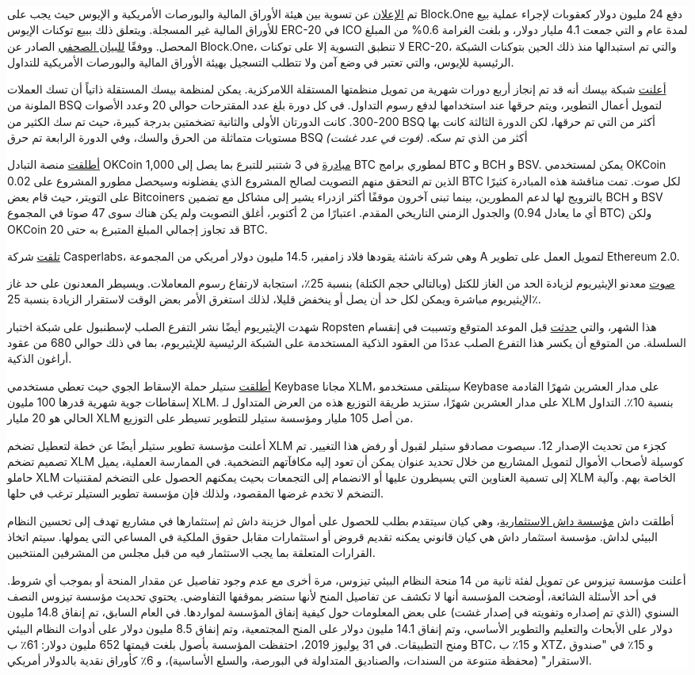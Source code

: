 تم [الإعلان](https://www.sec.gov/news/press-release/2019-202) عن تسوية بين هيئة الأوراق المالية والبورصات الأمريكية و الإيوس حيث يجب على Block.One دفع 24 مليون دولار كعقوبات لإجراء عملية بيع للأوراق المالية غير المسجلة. ويتعلق ذلك ببيع توكنات الإيوس ERC-20 في ICO لمدة عام و التي جمعت 4.1 مليار دولار، و بلغت الغرامة 0.6% من المبلغ المحصل. ووفقًا [للبيان الصحفي](https://block.one/news/block-one-announces-settlement-with-us-securities-and-exchange-commission/) الصادر عن Block.One، لا تنطبق التسوية إلا على توكنات ERC-20، والتي تم استبدالها منذ ذلك الحين بتوكنات الشبكة الرئيسية للإيوس، والتي تعتبر في وضع آمن ولا تتطلب التسجيل بهيئة الأوراق المالية والبورصات الأمريكية للتداول.

[أعلنت](https://bisq.network/blog/bisq-dao-first-four-cycles/) شبكة بيسك أنه قد تم إنجاز أربع دورات شهرية من تمويل منظمتها المستقلة اللامركزية. يمكن لمنظمة بيسك المستقلة ذاتياً أن تسك العملات الملونة من BSQ لتمويل أعمال التطوير، ويتم حرقها عند استخدامها لدفع رسوم التداول. في كل دورة بلغ عدد المقترحات حوالي 20 وعدد الأصوات 200-300. كانت الدورتان الأولى والثانية تضخمتين بدرجة كبيرة، حيث تم سك الكثير من BSQ أكثر من التي تم حرقها، لكن الدورة الثالثة كانت بها مستويات متماثلة من الحرق والسك، وفي الدورة الرابعة تم حرق BSQ أكثر من الذي تم سكه. _(فوت في عدد غشت)_

[أطلقت](https://twitter.com/OKCoin/status/1168917669493579776) منصة التبادل OKCoin [مبادرة](https://www.okcoin.com/1000btc) في 3 شتنبر للتبرع بما يصل إلى 1,000 BTC لمطوري برامج BTC و BCH و BSV. يمكن لمستخدمي OKCoin الذين تم التحقق منهم التصويت لصالح المشروع الذي يفضلونه وسيحصل مطورو المشروع على 0.02 BTC لكل صوت. تمت مناقشة هذه المبادرة كثيرًا على التويتر، حيث قام بعض Bitcoiners بالترويج لها لدعم المطورين، بينما تبنى آخرون موقفًا أكثر ازدراء يشير إلى مشاكل مع تضمين BCH و BSV والجدول الزمني التاريخي المقدم. اعتبارًا من 2 أكتوبر، أغلق التصويت ولم يكن هناك سوى 47 صوتا في المجموع (أي ما يعادل 0.94 BTC) ولكن OKCoin قد تجاوز إجمالي المبلغ المتبرع به حتى 20 BTC.

[تلقت](https://www.theblockcrypto.com/post/39087/vlad-zamfir-led-blockchain-project-casperlabs-bags-14-5m-series-a-to-improve-ethereum-2-0-scalability) شركة Casperlabs، وهي شركة ناشئة يقودها فلاد زامفير، 14.5 مليون دولار أمريكي من المجموعة A لتمويل العمل على تطوير Ethereum 2.0.

[صوت](https://decrypt.co/9573/ethereum-expands-blockchain-capacity-by-25-percent)  معدنو الإيثيريوم لزيادة الحد من الغاز للكتل (وبالتالي حجم الكتلة) بنسبة 25٪، استجابة لارتفاع رسوم المعاملات. ويسيطر المعدنون على حد غاز الإيثيريوم مباشرة ويمكن لكل حد أن يصل أو ينخفض قليلا، لذلك استغرق الأمر بعض الوقت لاستقرار الزيادة بنسبة 25٪.

شهدت الإيثيريوم أيضًا نشر التفرع الصلب لإسطنبول على شبكة اختبار Ropsten هذا الشهر، والتي [حدثت](https://www.coindesk.com/ethereums-istanbul-upgrade-arrives-early-causes-testnet-split) قبل الموعد المتوقع وتسببت في إنقسام السلسلة. من المتوقع أن يكسر هذا التفرع الصلب عددًا من العقود الذكية المستخدمة على الشبكة الرئيسية للإيثيريوم، بما في ذلك حوالي 680 من عقود أراغون الذكية.

[أطلقت](https://www.coindesk.com/stellar-to-airdrop-2-billion-xlm-into-keybase-wallets) ستيلر حملة الإسقاط الجوي حيث تعطي مستخدمي Keybase مجانا XLM، سيتلقى مستخدمو Keybase على مدار العشرين شهرًا القادمة إسقاطات جوية شهرية قدرها 100 مليون XLM. على مدار العشرين شهرًا، ستزيد طريقة التوزيع هذه من العرض المتداول لـ XLM بنسبة 10٪. التداول الحالي هو 20 مليار XLM من أصل 105 مليار ومؤسسة ستيلر للتطوير تسيطر على التوزيع.

أعلنت مؤسسة تطوير ستيلر أيضًا عن خطة لتعطيل تضخم XLM كجزء من تحديث الإصدار 12. سيصوت مصادقو ستيلر لقبول أو رفض هذا التغيير. تم تصميم تضخم XLM كوسيلة لأصحاب الأموال لتمويل المشاريع من خلال تحديد عنوان يمكن أن تعود إليه مكافآتهم التضخمية. في الممارسة العملية، يميل حاملو XLM إلى تسمية العناوين التي يسيطرون عليها أو الانضمام إلى التجمعات بحيث يمكنهم الحصول على التضخم لمقتنيات XLM الخاصة بهم. وآلية التضخم لا تخدم غرضها المقصود، ولذلك فإن مؤسسة تطوير الستيلر ترغب في حلها.

أطلقت داش [مؤسسة داش الاستثمارية](https://www.dashinvests.org)، وهي كيان سيتقدم بطلب للحصول على أموال خزينة داش ثم إستثمارها في مشاريع تهدف إلى تحسين النظام البيئي لداش. مؤسسة استثمار داش هي كيان قانوني يمكنه تقديم قروض أو استثمارات مقابل حقوق الملكية في المساعي التي يمولها. سيتم اتخاذ القرارات المتعلقة بما يجب الاستثمار فيه من قبل مجلس من المشرفين المنتخبين.

أعلنت مؤسسة تيزوس عن تمويل لفئة ثانية من 14 منحة النظام البيئي تيزوس، مرة أخرى مع عدم وجود تفاصيل عن مقدار المنحة أو بموجب أي شروط. في أحد الأسئلة الشائعة، أوضحت المؤسسة أنها لا تكشف عن تفاصيل المنح لأنها ستضر بموقفها التفاوضي. يحتوي تحديث مؤسسة تيزوس النصف السنوي (الذي تم إصداره وتفويته في إصدار غشت) على بعض المعلومات حول كيفية إنفاق المؤسسة لمواردها. في العام السابق، تم إنفاق 14.8 مليون دولار على الأبحاث والتعليم والتطوير الأساسي، وتم إنفاق 14.1 مليون دولار على المنح المجتمعية، وتم إنفاق 8.5 مليون دولار على أدوات النظام البيئي ومنح التطبيقات. في 31 يوليوز 2019، احتفظت المؤسسة بأصول بلغت قيمتها 652 مليون دولار: 61٪ ب BTC، و 15٪ ب XTZ، و 15٪ في "صندوق الاستقرار" (محفظة متنوعة من السندات، والصناديق المتداولة في البورصة، والسلع الأساسية)، و 6٪ كأوراق نقدية بالدولار أمريكي.
